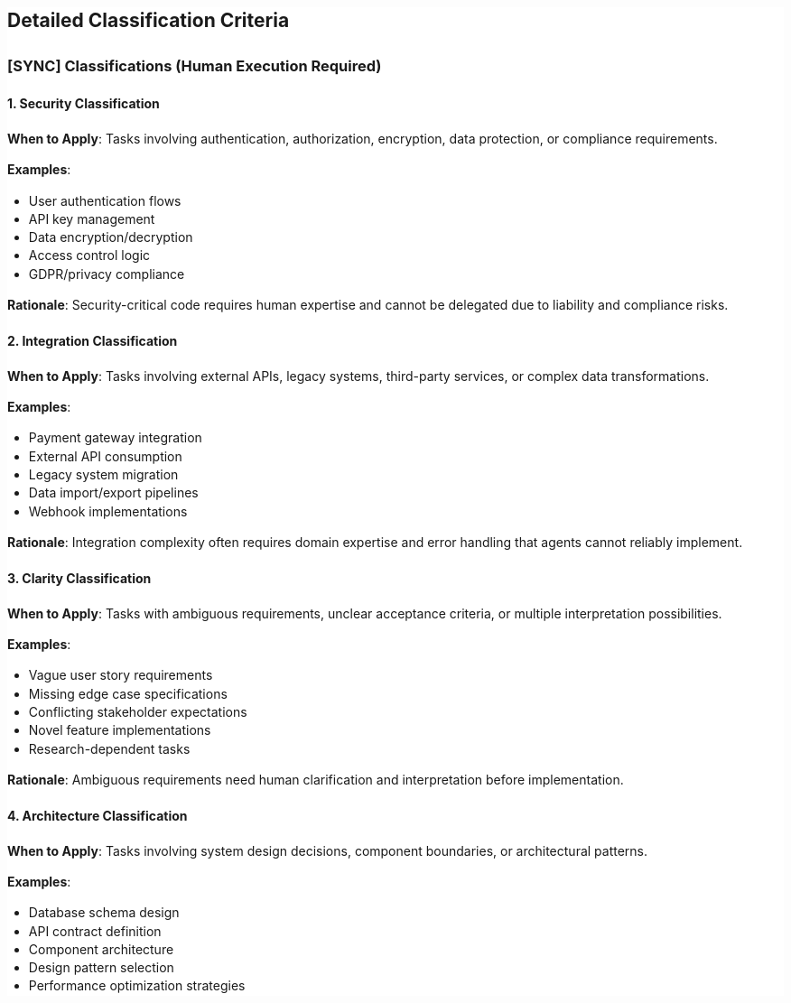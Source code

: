 ## Detailed Classification Criteria

### [SYNC] Classifications (Human Execution Required)

#### 1. Security Classification
**When to Apply**: Tasks involving authentication, authorization, encryption, data protection, or compliance requirements.

**Examples**:
- User authentication flows
- API key management
- Data encryption/decryption
- Access control logic
- GDPR/privacy compliance

**Rationale**: Security-critical code requires human expertise and cannot be delegated due to liability and compliance risks.

#### 2. Integration Classification
**When to Apply**: Tasks involving external APIs, legacy systems, third-party services, or complex data transformations.

**Examples**:
- Payment gateway integration
- External API consumption
- Legacy system migration
- Data import/export pipelines
- Webhook implementations

**Rationale**: Integration complexity often requires domain expertise and error handling that agents cannot reliably implement.

#### 3. Clarity Classification
**When to Apply**: Tasks with ambiguous requirements, unclear acceptance criteria, or multiple interpretation possibilities.

**Examples**:
- Vague user story requirements
- Missing edge case specifications
- Conflicting stakeholder expectations
- Novel feature implementations
- Research-dependent tasks

**Rationale**: Ambiguous requirements need human clarification and interpretation before implementation.

#### 4. Architecture Classification
**When to Apply**: Tasks involving system design decisions, component boundaries, or architectural patterns.

**Examples**:
- Database schema design
- API contract definition
- Component architecture
- Design pattern selection
- Performance optimization strategies
